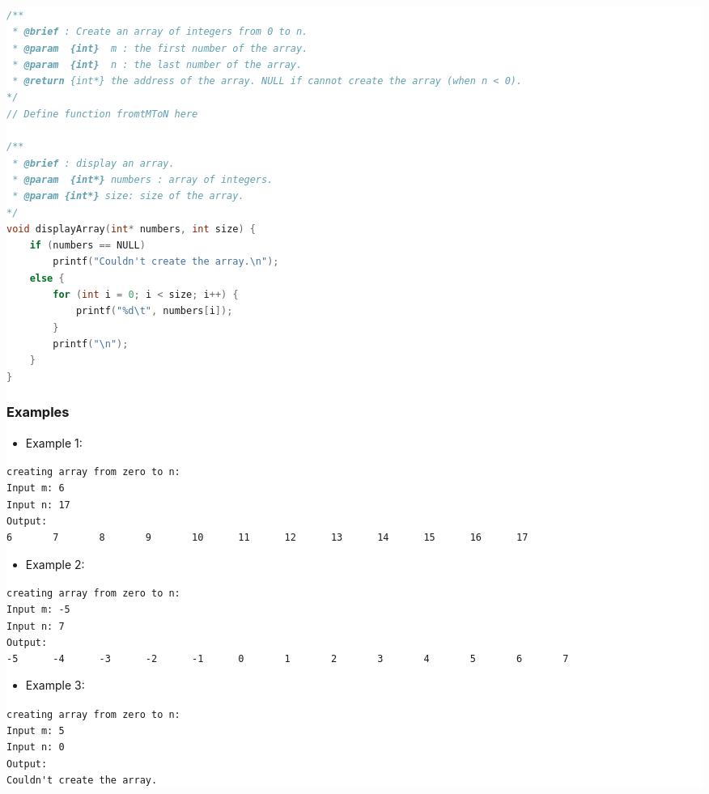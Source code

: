 ```C
/**
 * @brief : Create an array of integers from 0 to n.
 * @param  {int}  m : the first number of the array.
 * @param  {int}  n : the last number of the array.
 * @return {int*} the address of the array. NULL if cannot create the array (when n < 0).
*/
// Define function fromtMToN here

/**
 * @brief : display an array.
 * @param  {int*} numbers : array of integers.
 * @param {int*} size: size of the array.
*/
void displayArray(int* numbers, int size) {
    if (numbers == NULL)
        printf("Couldn't create the array.\n");
    else {
        for (int i = 0; i < size; i++) {
            printf("%d\t", numbers[i]);
        }
        printf("\n");
    }
}
```

### **Examples**
- Example 1:
```
creating array from zero to n:
Input m: 6
Input n: 17
Output:
6       7       8       9       10      11      12      13      14      15      16      17
```

- Example 2:
```
creating array from zero to n:
Input m: -5
Input n: 7
Output:
-5      -4      -3      -2      -1      0       1       2       3       4       5       6       7
```

- Example 3:
```
creating array from zero to n:
Input m: 5
Input n: 0
Output:
Couldn't create the array.
```
